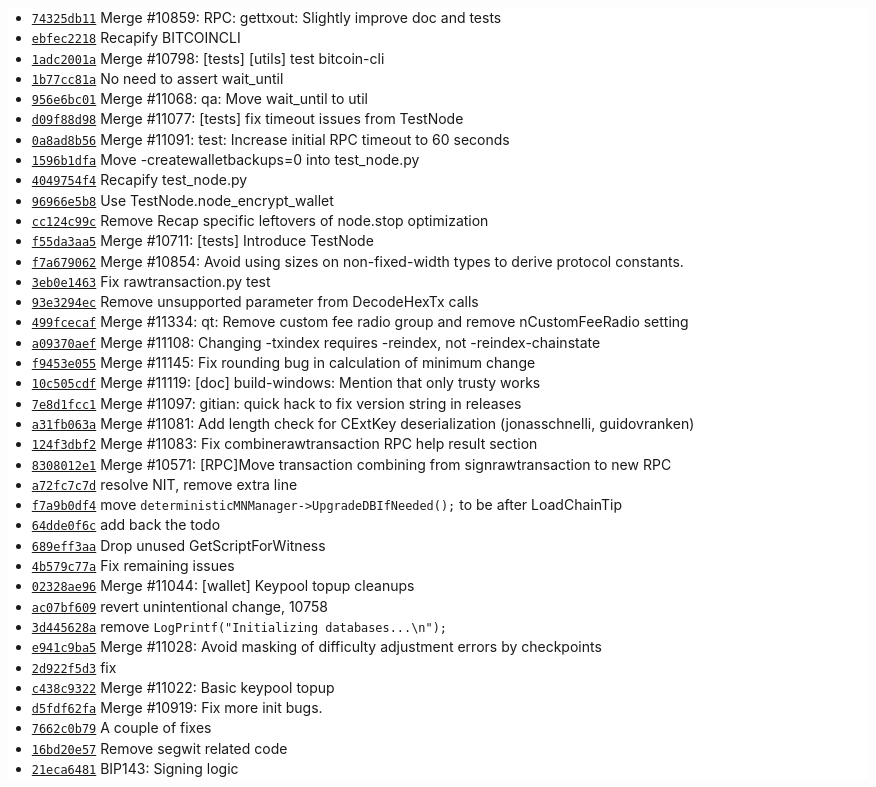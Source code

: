 - [`74325db11`](https://github.com/recappay/recap/commit/74325db11) Merge #10859: RPC: gettxout: Slightly improve doc and tests
- [`ebfec2218`](https://github.com/recappay/recap/commit/ebfec2218) Recapify BITCOINCLI
- [`1adc2001a`](https://github.com/recappay/recap/commit/1adc2001a) Merge #10798: [tests] [utils] test bitcoin-cli
- [`1b77cc81a`](https://github.com/recappay/recap/commit/1b77cc81a) No need to assert wait_until
- [`956e6bc01`](https://github.com/recappay/recap/commit/956e6bc01) Merge #11068: qa: Move wait_until to util
- [`d09f88d98`](https://github.com/recappay/recap/commit/d09f88d98) Merge #11077: [tests] fix timeout issues from TestNode
- [`0a8ad8b56`](https://github.com/recappay/recap/commit/0a8ad8b56) Merge #11091: test: Increase initial RPC timeout to 60 seconds
- [`1596b1dfa`](https://github.com/recappay/recap/commit/1596b1dfa) Move -createwalletbackups=0 into test_node.py
- [`4049754f4`](https://github.com/recappay/recap/commit/4049754f4) Recapify test_node.py
- [`96966e5b8`](https://github.com/recappay/recap/commit/96966e5b8) Use TestNode.node_encrypt_wallet
- [`cc124c99c`](https://github.com/recappay/recap/commit/cc124c99c) Remove Recap specific leftovers of node.stop optimization
- [`f55da3aa5`](https://github.com/recappay/recap/commit/f55da3aa5) Merge #10711: [tests] Introduce TestNode
- [`f7a679062`](https://github.com/recappay/recap/commit/f7a679062) Merge #10854: Avoid using sizes on non-fixed-width types to derive protocol constants.
- [`3eb0e1463`](https://github.com/recappay/recap/commit/3eb0e1463) Fix rawtransaction.py test
- [`93e3294ec`](https://github.com/recappay/recap/commit/93e3294ec) Remove unsupported parameter from DecodeHexTx calls
- [`499fcecaf`](https://github.com/recappay/recap/commit/499fcecaf) Merge #11334: qt: Remove custom fee radio group and remove nCustomFeeRadio setting
- [`a09370aef`](https://github.com/recappay/recap/commit/a09370aef) Merge #11108: Changing -txindex requires -reindex, not -reindex-chainstate
- [`f9453e055`](https://github.com/recappay/recap/commit/f9453e055) Merge #11145: Fix rounding bug in calculation of minimum change
- [`10c505cdf`](https://github.com/recappay/recap/commit/10c505cdf) Merge #11119: [doc] build-windows: Mention that only trusty works
- [`7e8d1fcc1`](https://github.com/recappay/recap/commit/7e8d1fcc1) Merge #11097: gitian: quick hack to fix version string in releases
- [`a31fb063a`](https://github.com/recappay/recap/commit/a31fb063a) Merge #11081: Add length check for CExtKey deserialization (jonasschnelli, guidovranken)
- [`124f3dbf2`](https://github.com/recappay/recap/commit/124f3dbf2) Merge #11083: Fix combinerawtransaction RPC help result section
- [`8308012e1`](https://github.com/recappay/recap/commit/8308012e1) Merge #10571: [RPC]Move transaction combining from signrawtransaction to new RPC
- [`a72fc7c7d`](https://github.com/recappay/recap/commit/a72fc7c7d) resolve NIT, remove extra line
- [`f7a9b0df4`](https://github.com/recappay/recap/commit/f7a9b0df4) move `deterministicMNManager->UpgradeDBIfNeeded();` to be after LoadChainTip
- [`64dde0f6c`](https://github.com/recappay/recap/commit/64dde0f6c) add back the todo
- [`689eff3aa`](https://github.com/recappay/recap/commit/689eff3aa) Drop unused GetScriptForWitness
- [`4b579c77a`](https://github.com/recappay/recap/commit/4b579c77a) Fix remaining issues
- [`02328ae96`](https://github.com/recappay/recap/commit/02328ae96) Merge #11044: [wallet] Keypool topup cleanups
- [`ac07bf609`](https://github.com/recappay/recap/commit/ac07bf609) revert unintentional change, 10758
- [`3d445628a`](https://github.com/recappay/recap/commit/3d445628a) remove     `LogPrintf("Initializing databases...\n");`
- [`e941c9ba5`](https://github.com/recappay/recap/commit/e941c9ba5) Merge #11028: Avoid masking of difficulty adjustment errors by checkpoints
- [`2d922f5d3`](https://github.com/recappay/recap/commit/2d922f5d3) fix
- [`c438c9322`](https://github.com/recappay/recap/commit/c438c9322) Merge #11022: Basic keypool topup
- [`d5fdf62fa`](https://github.com/recappay/recap/commit/d5fdf62fa) Merge #10919: Fix more init bugs.
- [`7662c0b79`](https://github.com/recappay/recap/commit/7662c0b79) A couple of fixes
- [`16bd20e57`](https://github.com/recappay/recap/commit/16bd20e57) Remove segwit related code
- [`21eca6481`](https://github.com/recappay/recap/commit/21eca6481) BIP143: Signing logic